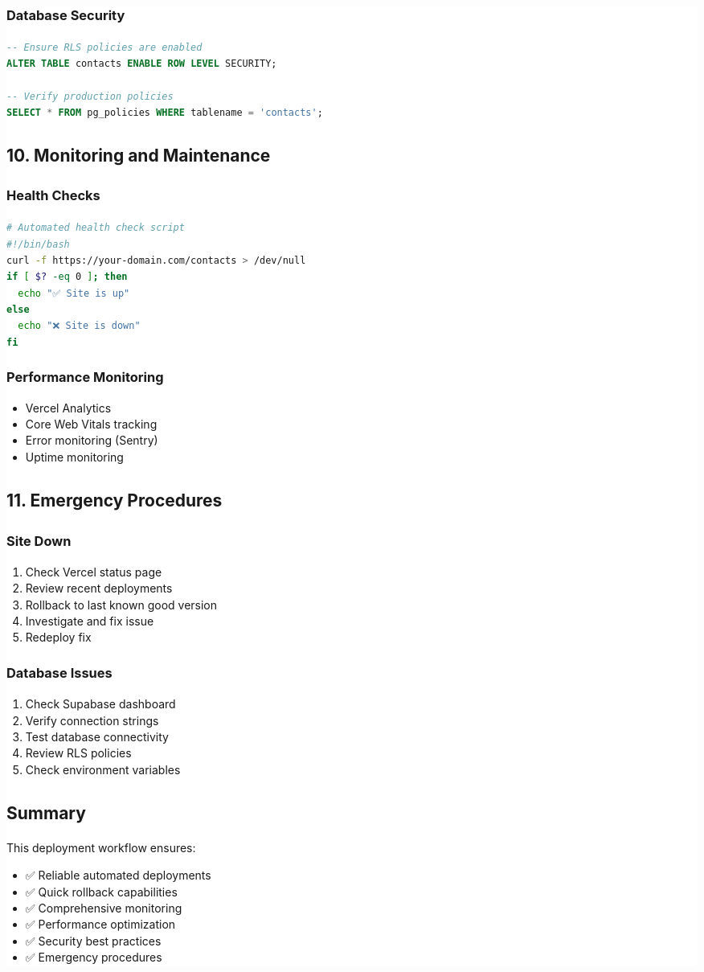### Database Security
```sql
-- Ensure RLS policies are enabled
ALTER TABLE contacts ENABLE ROW LEVEL SECURITY;

-- Verify production policies
SELECT * FROM pg_policies WHERE tablename = 'contacts';
```

## 10. Monitoring and Maintenance

### Health Checks
```bash
# Automated health check script
#!/bin/bash
curl -f https://your-domain.com/contacts > /dev/null
if [ $? -eq 0 ]; then
  echo "✅ Site is up"
else
  echo "❌ Site is down"
fi
```

### Performance Monitoring
- Vercel Analytics
- Core Web Vitals tracking
- Error monitoring (Sentry)
- Uptime monitoring

## 11. Emergency Procedures

### Site Down
1. Check Vercel status page
2. Review recent deployments
3. Rollback to last known good version
4. Investigate and fix issue
5. Redeploy fix

### Database Issues
1. Check Supabase dashboard
2. Verify connection strings
3. Test database connectivity
4. Review RLS policies
5. Check environment variables

## Summary

This deployment workflow ensures:
- ✅ Reliable automated deployments
- ✅ Quick rollback capabilities
- ✅ Comprehensive monitoring
- ✅ Performance optimization
- ✅ Security best practices
- ✅ Emergency procedures
